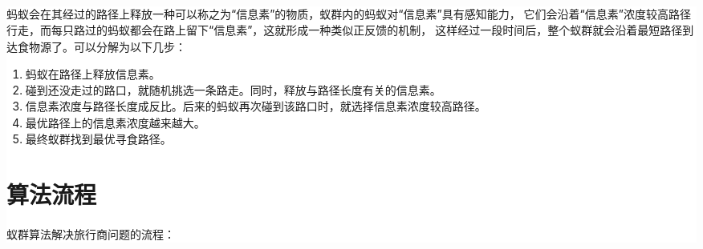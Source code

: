 蚂蚁会在其经过的路径上释放一种可以称之为“信息素”的物质，蚁群内的蚂蚁对“信息素”具有感知能力，
它们会沿着“信息素”浓度较高路径行走，而每只路过的蚂蚁都会在路上留下“信息素”，这就形成一种类似正反馈的机制，
这样经过一段时间后，整个蚁群就会沿着最短路径到达食物源了。可以分解为以下几步：

1. 蚂蚁在路径上释放信息素。
2. 碰到还没走过的路口，就随机挑选一条路走。同时，释放与路径长度有关的信息素。
3. 信息素浓度与路径长度成反比。后来的蚂蚁再次碰到该路口时，就选择信息素浓度较高路径。
4. 最优路径上的信息素浓度越来越大。
5. 最终蚁群找到最优寻食路径。

# 算法流程

蚁群算法解决旅行商问题的流程：

